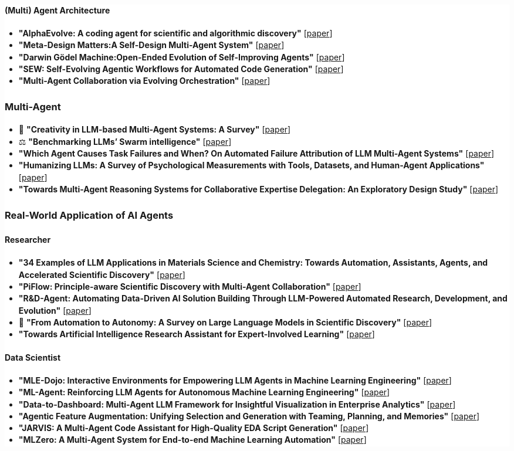 #### (Multi) Agent Architecture
* **"AlphaEvolve: A coding agent for scientific and algorithmic discovery"** [[paper](https://deepmind.google/discover/blog/alphaevolve-a-gemini-powered-coding-agent-for-designing-advanced-algorithms/)]
* **"Meta-Design Matters:A Self-Design Multi-Agent System"** [[paper](http://arxiv.org/abs/2505.14996)]
* **"Darwin Gödel Machine:Open-Ended Evolution of Self-Improving Agents"** [[paper](https://arxiv.org/abs/2505.22954)]
* **"SEW: Self-Evolving Agentic Workflows for Automated Code Generation"** [[paper](https://arxiv.org/abs/2505.18646)]
* **"Multi-Agent Collaboration via Evolving Orchestration"** [[paper](https://www.arxiv.org/abs/2505.19591)]

### Multi-Agent
* 📖 **"Creativity in LLM-based Multi-Agent Systems: A Survey"** [[paper](https://www.arxiv.org/abs/2505.21116)]
* ⚖️ **"Benchmarking LLMs’ Swarm intelligence"** [[paper](https://www.arxiv.org/abs/2505.04364)]
* **"Which Agent Causes Task Failures and When? On Automated Failure Attribution of LLM Multi-Agent Systems"** [[paper](https://www.arxiv.org/abs/2505.00212)]
* **"Humanizing LLMs: A Survey of Psychological Measurements with Tools, Datasets, and Human-Agent Applications"** [[paper](https://arxiv.org/abs/2505.00049)]
* **"Towards Multi-Agent Reasoning Systems for Collaborative Expertise Delegation: An Exploratory Design Study"** [[paper](https://www.arxiv.org/abs/2505.07313)]

### Real-World Application of AI Agents
#### Researcher
* **"34 Examples of LLM Applications in Materials Science and Chemistry: Towards Automation, Assistants, Agents, and Accelerated Scientific Discovery"** [[paper](https://arxiv.org/abs/2505.03049)]
* **"PiFlow: Principle-aware Scientific Discovery with Multi-Agent Collaboration"** [[paper](https://arxiv.org/abs/2505.15047)]
* **"R&D-Agent: Automating Data-Driven AI Solution Building Through LLM-Powered Automated Research, Development, and Evolution"** [[paper](https://arxiv.org/abs/2505.14738)]
* 📖 **"From Automation to Autonomy: A Survey on Large Language Models in Scientific Discovery"** [[paper](https://arxiv.org/abs/2505.13259)]
* **"Towards Artificial Intelligence Research Assistant for Expert-Involved Learning"** [[paper](https://arxiv.org/abs/2505.04638)]

#### Data Scientist
* **"MLE-Dojo: Interactive Environments for Empowering LLM Agents in Machine Learning Engineering"** [[paper](https://arxiv.org/abs/2505.07782)]
* **"ML-Agent: Reinforcing LLM Agents for Autonomous Machine Learning Engineering"** [[paper](https://arxiv.org/abs/2505.23723)]
* **"Data-to-Dashboard: Multi-Agent LLM Framework for Insightful Visualization in Enterprise Analytics"** [[paper](https://arxiv.org/abs/2505.23695)]
* **"Agentic Feature Augmentation: Unifying Selection and Generation with Teaming, Planning, and Memories"** [[paper](https://www.arxiv.org/abs/2505.15076)]
* **"JARVIS: A Multi-Agent Code Assistant for High-Quality EDA Script Generation"** [[paper](https://www.arxiv.org/abs/2505.14978)]
* **"MLZero: A Multi-Agent System for End-to-end Machine Learning Automation"** [[paper](https://arxiv.org/abs/2505.13941)]
